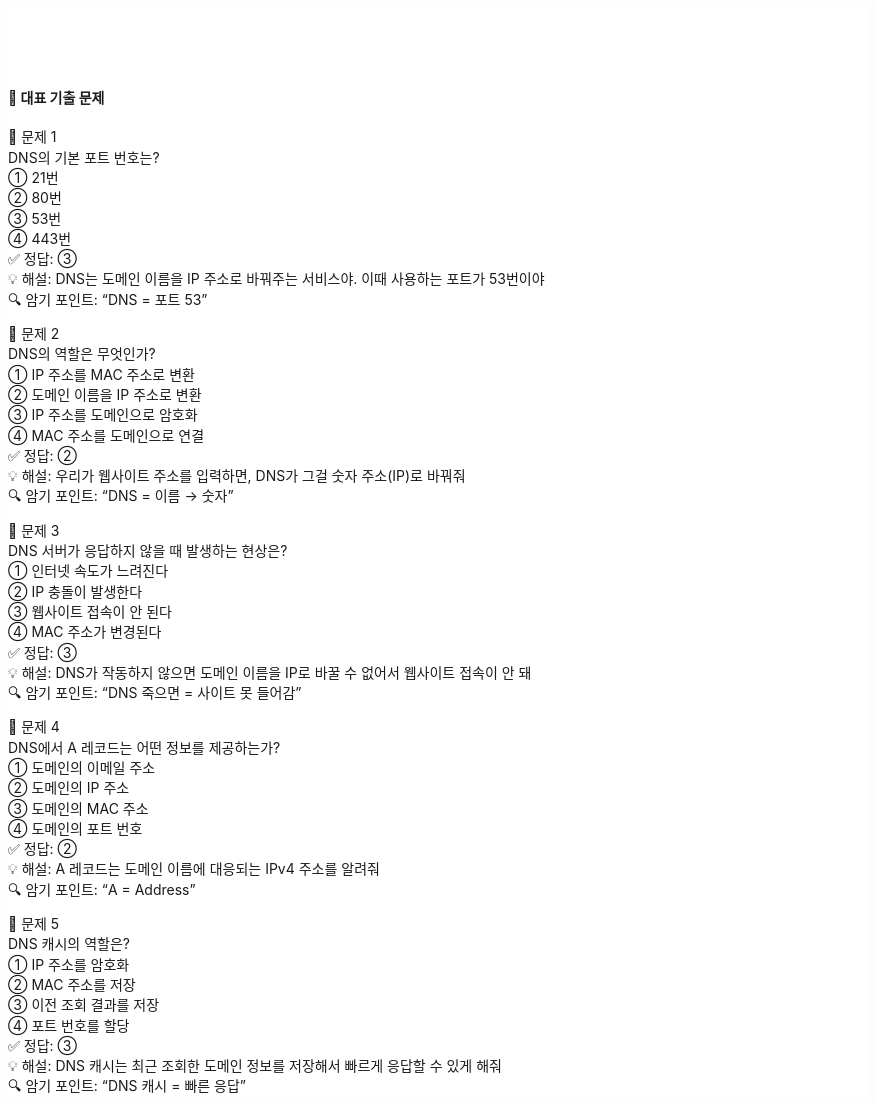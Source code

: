 <br/>
<br/>
<br/>


####  📘 대표 기출 문제 

🧪 문제 1  
DNS의 기본 포트 번호는?  
① 21번  
② 80번  
③ 53번  
④ 443번  
✅ 정답: ③  
💡 해설: DNS는 도메인 이름을 IP 주소로 바꿔주는 서비스야. 이때 사용하는 포트가 53번이야  
🔍 암기 포인트: “DNS = 포트 53”

🧪 문제 2  
DNS의 역할은 무엇인가?  
① IP 주소를 MAC 주소로 변환  
② 도메인 이름을 IP 주소로 변환  
③ IP 주소를 도메인으로 암호화  
④ MAC 주소를 도메인으로 연결  
✅ 정답: ②  
💡 해설: 우리가 웹사이트 주소를 입력하면, DNS가 그걸 숫자 주소(IP)로 바꿔줘  
🔍 암기 포인트: “DNS = 이름 → 숫자”

🧪 문제 3  
DNS 서버가 응답하지 않을 때 발생하는 현상은?  
① 인터넷 속도가 느려진다  
② IP 충돌이 발생한다  
③ 웹사이트 접속이 안 된다  
④ MAC 주소가 변경된다  
✅ 정답: ③  
💡 해설: DNS가 작동하지 않으면 도메인 이름을 IP로 바꿀 수 없어서 웹사이트 접속이 안 돼  
🔍 암기 포인트: “DNS 죽으면 = 사이트 못 들어감”

🧪 문제 4  
DNS에서 A 레코드는 어떤 정보를 제공하는가?  
① 도메인의 이메일 주소  
② 도메인의 IP 주소  
③ 도메인의 MAC 주소  
④ 도메인의 포트 번호  
✅ 정답: ②  
💡 해설: A 레코드는 도메인 이름에 대응되는 IPv4 주소를 알려줘  
🔍 암기 포인트: “A = Address”

🧪 문제 5  
DNS 캐시의 역할은?  
① IP 주소를 암호화  
② MAC 주소를 저장  
③ 이전 조회 결과를 저장  
④ 포트 번호를 할당  
✅ 정답: ③  
💡 해설: DNS 캐시는 최근 조회한 도메인 정보를 저장해서 빠르게 응답할 수 있게 해줘  
🔍 암기 포인트: “DNS 캐시 = 빠른 응답”
